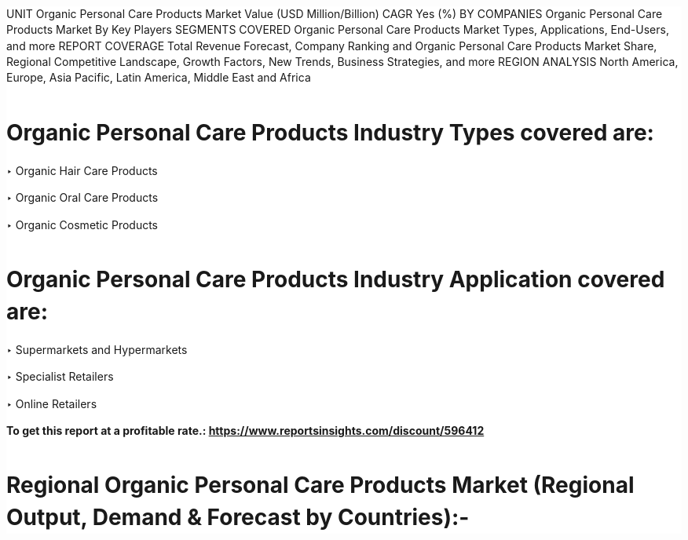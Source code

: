 <tr>
<td>UNIT</td>
<td>Organic Personal Care Products Market Value (USD Million/Billion)</td>
<tr>
<td>CAGR</td>
<td>Yes (%)</td>
</tr>
</tr>
<tr>
<td>BY COMPANIES</td>
<td>Organic Personal Care Products Market By Key Players</td>
</tr>
<tr>
<td>SEGMENTS COVERED</td>
<td>Organic Personal Care Products Market Types, Applications, End-Users, and more</td>
</tr>
<tr>
<td>REPORT COVERAGE</td>
<td>Total Revenue Forecast, Company Ranking and Organic Personal Care Products Market Share, Regional Competitive Landscape, Growth Factors, New Trends, Business Strategies, and more</td>
</tr>
<tr>
<td>REGION ANALYSIS</td>
<td>North America, Europe, Asia Pacific, Latin America, Middle East and Africa</td>
</tr>
</table>

# <strong>Organic Personal Care Products Industry Types covered are:</strong>

‣ Organic Hair Care Products

‣ Organic Oral Care Products

‣ Organic Cosmetic Products

# <strong>Organic Personal Care Products Industry Application covered are:</strong>

‣ Supermarkets and Hypermarkets

‣  Specialist Retailers

‣  Online Retailers

<strong>To get this report at a profitable rate.: <a href=https://www.reportsinsights.com/discount/596412>https://www.reportsinsights.com/discount/596412</a></strong></font>

# <strong>Regional Organic Personal Care Products Market (Regional Output, Demand &amp; Forecast by Countries):-</strong>
